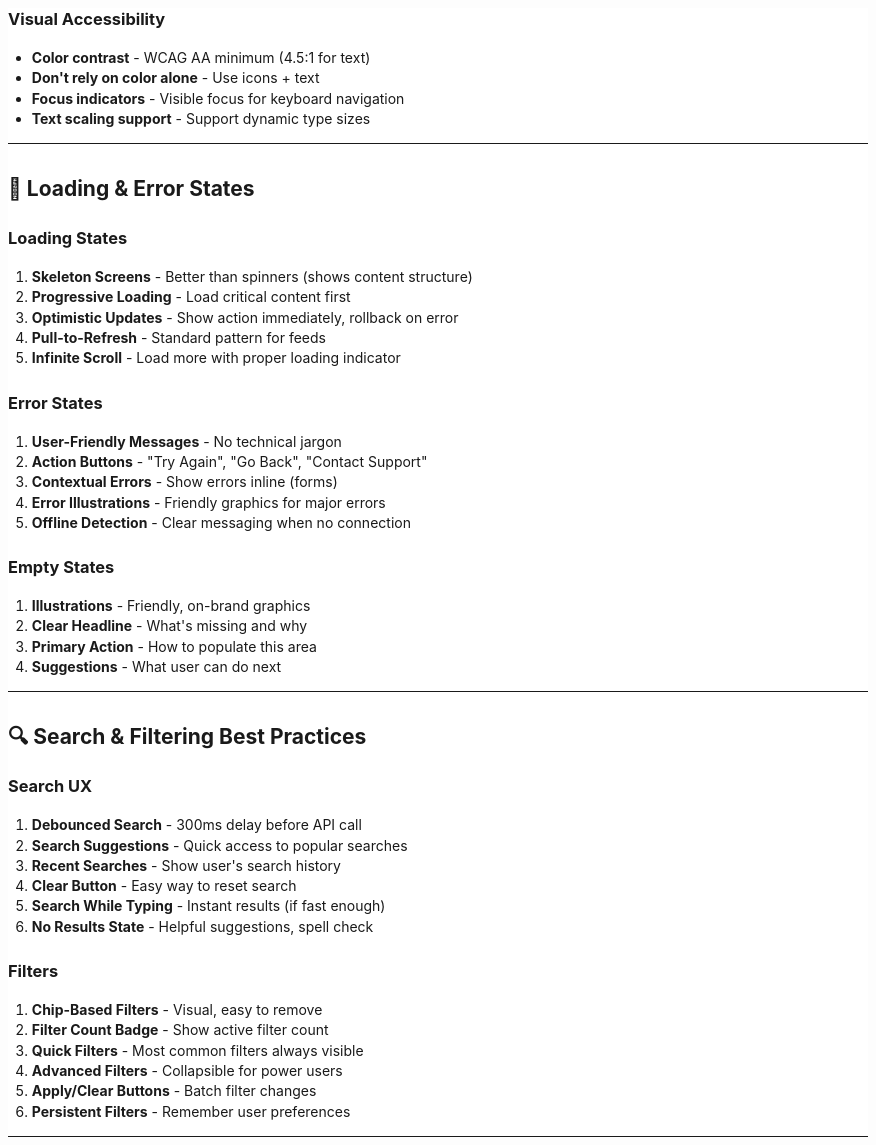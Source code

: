 ### Visual Accessibility
- **Color contrast** - WCAG AA minimum (4.5:1 for text)
- **Don't rely on color alone** - Use icons + text
- **Focus indicators** - Visible focus for keyboard navigation
- **Text scaling support** - Support dynamic type sizes

---

## 🔄 Loading & Error States

### Loading States
1. **Skeleton Screens** - Better than spinners (shows content structure)
2. **Progressive Loading** - Load critical content first
3. **Optimistic Updates** - Show action immediately, rollback on error
4. **Pull-to-Refresh** - Standard pattern for feeds
5. **Infinite Scroll** - Load more with proper loading indicator

### Error States
1. **User-Friendly Messages** - No technical jargon
2. **Action Buttons** - "Try Again", "Go Back", "Contact Support"
3. **Contextual Errors** - Show errors inline (forms)
4. **Error Illustrations** - Friendly graphics for major errors
5. **Offline Detection** - Clear messaging when no connection

### Empty States
1. **Illustrations** - Friendly, on-brand graphics
2. **Clear Headline** - What's missing and why
3. **Primary Action** - How to populate this area
4. **Suggestions** - What user can do next

---

## 🔍 Search & Filtering Best Practices

### Search UX
1. **Debounced Search** - 300ms delay before API call
2. **Search Suggestions** - Quick access to popular searches
3. **Recent Searches** - Show user's search history
4. **Clear Button** - Easy way to reset search
5. **Search While Typing** - Instant results (if fast enough)
6. **No Results State** - Helpful suggestions, spell check

### Filters
1. **Chip-Based Filters** - Visual, easy to remove
2. **Filter Count Badge** - Show active filter count
3. **Quick Filters** - Most common filters always visible
4. **Advanced Filters** - Collapsible for power users
5. **Apply/Clear Buttons** - Batch filter changes
6. **Persistent Filters** - Remember user preferences

---